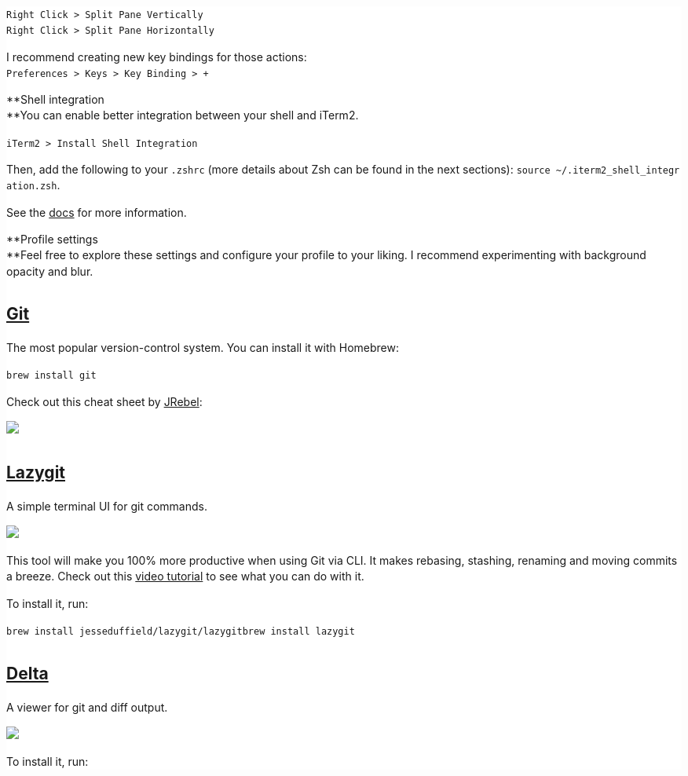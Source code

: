 `Right Click > Split Pane Vertically`  
`Right Click > Split Pane Horizontally`

I recommend creating new key bindings for those actions:  
`Preferences > Keys > Key Binding > +`

**Shell integration  
**You can enable better integration between your shell and iTerm2.

`iTerm2 > Install Shell Integration`

Then, add the following to your `.zshrc` (more details about Zsh can be found in the next sections): `source ~/.iterm2_shell_integration.zsh`.

See the [docs](https://www.iterm2.com/features.html#shell-integration) for more information.

**Profile settings  
**Feel free to explore these settings and configure your profile to your liking. I recommend experimenting with background opacity and blur.

[Git](https://git-scm.com/)
---------------------------

The most popular version-control system. You can install it with Homebrew:

```
brew install git
```

Check out this cheat sheet by [JRebel](https://www.jrebel.com/blog/git-cheat-sheet):

![](https://miro.medium.com/max/700/1*2yoB3kMmolFaqvI9eZkdLg.png)

[Lazygit](https://github.com/jesseduffield/lazygit)
---------------------------------------------------

A simple terminal UI for git commands.

![](https://miro.medium.com/max/700/0*XAoBVISylgS1eucA)

This tool will make you 100% more productive when using Git via CLI. It makes rebasing, stashing, renaming and moving commits a breeze. Check out this [video tutorial](https://youtu.be/VDXvbHZYeKY) to see what you can do with it.

To install it, run:

```
brew install jesseduffield/lazygit/lazygitbrew install lazygit
```

[Delta](https://github.com/dandavison/delta)
--------------------------------------------

A viewer for git and diff output.

![](https://miro.medium.com/max/700/0*762sqtTSqrghjeDg.png)

To install it, run:
